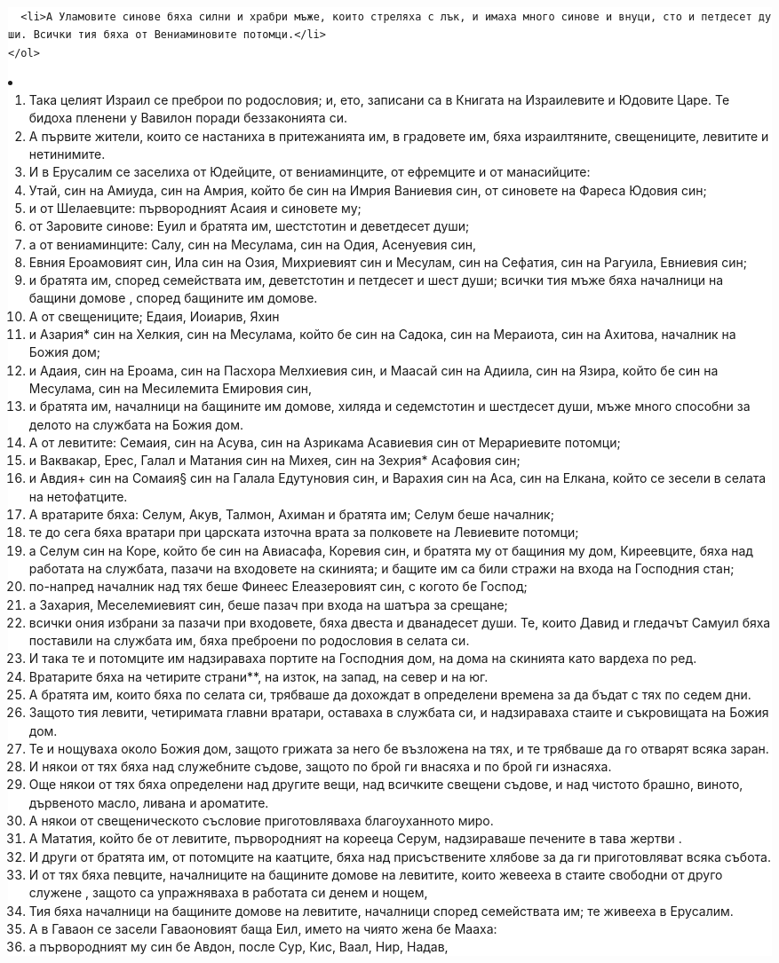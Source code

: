       <li>А Уламовите синове бяха силни и храбри мъже, които стреляха с лък, и имаха много синове и внуци, сто и петдесет души. Всички тия бяха от Вениаминовите потомци.</li>
    </ol>
  </li>
  <li>
    <ol>
      <li>Така целият Израил се преброи по родословия; и, ето, записани са в Книгата на Израилевите и Юдовите Царе. Те бидоха пленени у Вавилон поради беззаконията си.</li>
      <li>А първите жители, които се настаниха в притежанията им, в градовете им, бяха израилтяните, свещениците, левитите и нетинимите.</li>
      <li>И в Ерусалим се заселиха от Юдейците, от вениаминците, от ефремците и от манасийците:</li>
      <li>Утай, син на Амиуда, син на Амрия, който бе син на Имрия Ваниевия син, от синовете на Фареса Юдовия син;</li>
      <li>и от Шелаевците: първородният Асаия и синовете му;</li>
      <li>от Заровите синове: Еуил и братята им, шестстотин и деветдесет души;</li>
      <li>а от вениаминците: Салу, син на Месулама, син на Одия, Асенуевия син,</li>
      <li>Евния Ероамовият син, Ила син на Озия, Михриевият син и Месулам, син на Сефатия, син на Рагуила, Евниевия син;</li>
      <li>и братята им, според семействата им, деветстотин и петдесет и шест души; всички тия мъже бяха началници на бащини домове , според бащините им домове.</li>
      <li>А от свещениците; Едаия, Иоиарив, Яхин</li>
      <li>и Азария* син на Хелкия, син на Месулама, който бе син на Садока, син на Мераиота, син на Ахитова, началник на Божия дом;</li>
      <li>и Адаия, син на Ероама, син на Пасхора Мелхиевия син, и Маасай син на Адиила, син на Язира, който бе син на Месулама, син на Месилемита Емировия син,</li>
      <li>и братята им, началници на бащините им домове, хиляда и седемстотин и шестдесет души, мъже много способни за делото на службата на Божия дом.</li>
      <li>А от левитите: Семаия, син на Асува, син на Азрикама Асавиевия син от Мерариевите потомци;</li>
      <li>и Ваквакар, Ерес, Галал и Матания син на Михея, син на Зехрия* Асафовия син;</li>
      <li>и Авдия+ син на Сомаия§ син на Галала Едутуновия син, и Варахия син на Аса, син на Елкана, който се зесели в селата на нетофатците.</li>
      <li>А вратарите бяха: Селум, Акув, Талмон, Ахиман и братята им; Селум беше началник;</li>
      <li>те до сега бяха вратари при царската източна врата за полковете на Левиевите потомци;</li>
      <li>а Селум син на Коре, който бе син на Авиасафа, Коревия син, и братята му от бащиния му дом, Киреевците, бяха над работата на службата, пазачи на входовете на скинията; и бащите им са били стражи на входа на Господния стан;</li>
      <li>по-напред началник над тях беше Финеес Елеазеровият син, с когото бе Господ;</li>
      <li>а Захария, Меселемиевият син, беше пазач при входа на шатъра за срещане;</li>
      <li>всички ония избрани за пазачи при входовете, бяха двеста и дванадесет души. Те, които Давид и гледачът Самуил бяха поставили на службата им, бяха преброени по родословия в селата си.</li>
      <li>И така те и потомците им надзираваха портите на Господния дом, на дома на скинията като вардеха по ред.</li>
      <li>Вратарите бяха на четирите страни**, на изток, на запад, на север и на юг.</li>
      <li>А братята им, които бяха по селата си, трябваше да дохождат в определени времена за да бъдат с тях по седем дни.</li>
      <li>Защото тия левити, четиримата главни вратари, оставаха в службата си, и надзираваха стаите и съкровищата на Божия дом.</li>
      <li>Те и нощуваха около Божия дом, защото грижата за него бе възложена на тях, и те трябваше да го отварят всяка заран.</li>
      <li>И някои от тях бяха над служебните съдове, защото по брой ги внасяха и по брой ги изнасяха.</li>
      <li>Още някои от тях бяха определени над другите вещи, над всичките свещени съдове, и над чистото брашно, виното, дървеното масло, ливана и ароматите.</li>
      <li>А някои от свещеническото съсловие приготовляваха благоуханното миро.</li>
      <li>А Мататия, който бе от левитите, първородният на корееца Серум, надзираваше печените в тава жертви .</li>
      <li>И други от братята им, от потомците на каатците, бяха над присъствените хлябове за да ги приготовляват всяка събота.</li>
      <li>И от тях бяха певците, началниците на бащините домове на левитите, които жевееха в стаите свободни от друго служене , защото са упражняваха в работата си денем и нощем,</li>
      <li>Тия бяха началници на бащините домове на левитите, началници според семействата им; те живееха в Ерусалим.</li>
      <li>А в Гаваон се засели Гаваоновият баща Еил, името на чиято жена бе Мааха:</li>
      <li>а първородният му син бе Авдон, после Сур, Кис, Ваал, Нир, Надав,</li>